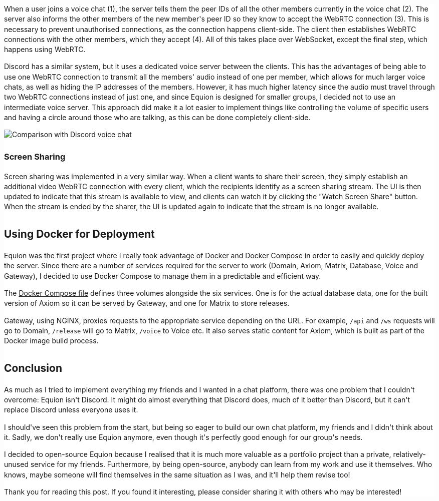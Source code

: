 When a user joins a voice chat (1), the server tells them the peer IDs of all the other members currently in the voice chat (2). The server also informs the other members of the new member's peer ID so they know to accept the WebRTC connection (3). This is necessary to prevent unauthorised connections, as the connection happens client-side. The client then establishes WebRTC connections with the other members, which they accept (4). All of this takes place over WebSocket, except the final step, which happens using WebRTC.

Discord has a similar system, but it uses a dedicated voice server between the clients. This has the advantages of being able to use one WebRTC connection to transmit all the members' audio instead of one per member, which allows for much larger voice chats, as well as hiding the IP addresses of the members. However, it has much higher latency since the audio must travel through two WebRTC connections instead of just one, and since Equion is designed for smaller groups, I decided not to use an intermediate voice server. This approach did make it a lot easier to implement things like controlling the volume of specific users and having a circle around those who are talking, as this can be done completely client-side.

![Comparison with Discord voice chat](/images/blog_images/Equion_voice_chat_comparison.png)

### Screen Sharing

Screen sharing was implemented in a very similar way. When a client wants to share their screen, they simply establish an additional video WebRTC connection with every client, which the recipients identify as a screen sharing stream. The UI is then updated to indicate that this stream is available to view, and clients can watch it by clicking the "Watch Screen Share" button. When the stream is ended by the sharer, the UI is updated again to indicate that the stream is no longer available.

## Using Docker for Deployment

Equion was the first project where I really took advantage of [Docker](https://www.docker.com/) and Docker Compose in order to easily and quickly deploy the server. Since there are a number of services required for the server to work (Domain, Axiom, Matrix, Database, Voice and Gateway), I decided to use Docker Compose to manage them in a predictable and efficient way.

The [Docker Compose file](https://github.com/w-henderson/Equion/blob/master/docker-compose.prod.yml) defines three volumes alongside the six services. One is for the actual database data, one for the built version of Axiom so it can be served by Gateway, and one for Matrix to store releases.

Gateway, using NGINX, proxies requests to the appropriate service depending on the URL. For example, `/api` and `/ws` requests will go to Domain, `/release` will go to Matrix, `/voice` to Voice etc. It also serves static content for Axiom, which is built as part of the Docker image build process.

## Conclusion

As much as I tried to implement everything my friends and I wanted in a chat platform, there was one problem that I couldn't overcome: Equion isn't Discord. It might do almost everything that Discord does, much of it better than Discord, but it can't replace Discord unless everyone uses it.

I should've seen this problem from the start, but being so eager to build our own chat platform, my friends and I didn't think about it. Sadly, we don't really use Equion anymore, even though it's perfectly good enough for our group's needs.

I decided to open-source Equion because I realised that it is much more valuable as a portfolio project than a private, relatively-unused service for my friends. Furthermore, by being open-source, anybody can learn from my work and use it themselves. Who knows, maybe someone will find themselves in the same situation as I was, and it'll help them revise too!

Thank you for reading this post. If you found it interesting, please consider sharing it with others who may be interested!
